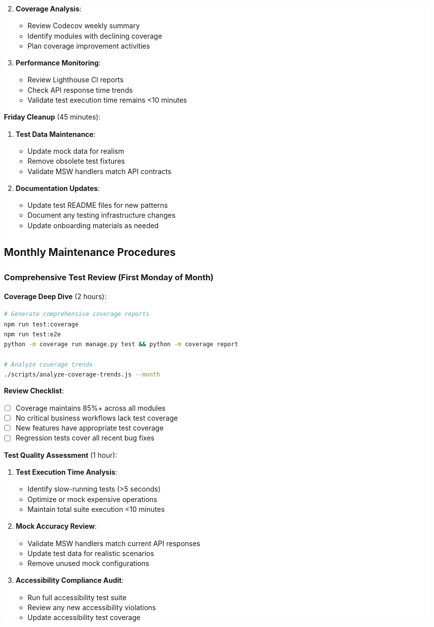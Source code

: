 2. **Coverage Analysis**:
   - Review Codecov weekly summary
   - Identify modules with declining coverage
   - Plan coverage improvement activities

3. **Performance Monitoring**:
   - Review Lighthouse CI reports
   - Check API response time trends
   - Validate test execution time remains <10 minutes

**Friday Cleanup** (45 minutes):
1. **Test Data Maintenance**:
   - Update mock data for realism
   - Remove obsolete test fixtures
   - Validate MSW handlers match API contracts

2. **Documentation Updates**:
   - Update test README files for new patterns
   - Document any testing infrastructure changes
   - Update onboarding materials as needed

## Monthly Maintenance Procedures

### Comprehensive Test Review (First Monday of Month)

**Coverage Deep Dive** (2 hours):
```bash
# Generate comprehensive coverage reports
npm run test:coverage
npm run test:e2e
python -m coverage run manage.py test && python -m coverage report

# Analyze coverage trends
./scripts/analyze-coverage-trends.js --month
```

**Review Checklist**:
- [ ] Coverage maintains 85%+ across all modules
- [ ] No critical business workflows lack test coverage
- [ ] New features have appropriate test coverage
- [ ] Regression tests cover all recent bug fixes

**Test Quality Assessment** (1 hour):
1. **Test Execution Time Analysis**:
   - Identify slow-running tests (>5 seconds)
   - Optimize or mock expensive operations
   - Maintain total suite execution <10 minutes

2. **Mock Accuracy Review**:
   - Validate MSW handlers match current API responses
   - Update test data for realistic scenarios
   - Remove unused mock configurations

3. **Accessibility Compliance Audit**:
   - Run full accessibility test suite
   - Review any new accessibility violations
   - Update accessibility test coverage
